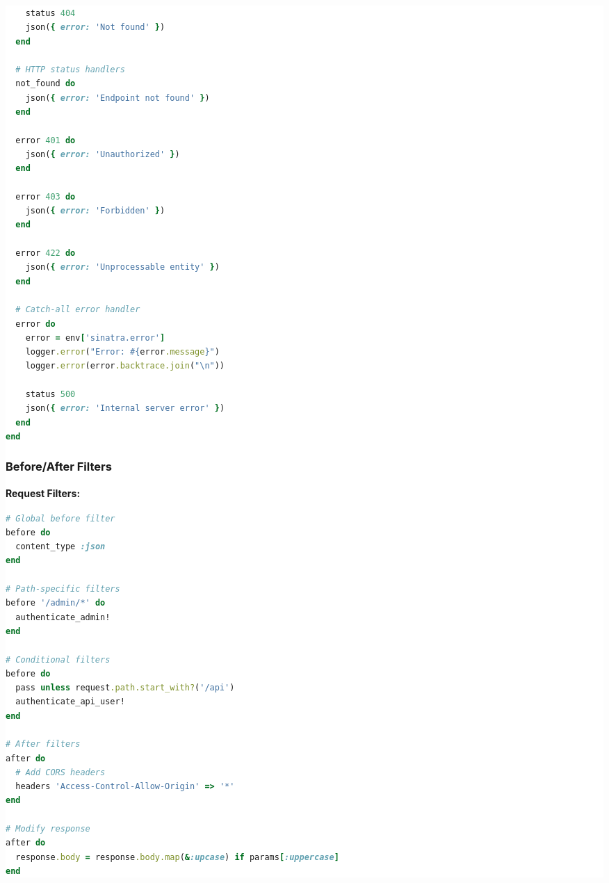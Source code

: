 ```ruby
    status 404
    json({ error: 'Not found' })
  end

  # HTTP status handlers
  not_found do
    json({ error: 'Endpoint not found' })
  end

  error 401 do
    json({ error: 'Unauthorized' })
  end

  error 403 do
    json({ error: 'Forbidden' })
  end

  error 422 do
    json({ error: 'Unprocessable entity' })
  end

  # Catch-all error handler
  error do
    error = env['sinatra.error']
    logger.error("Error: #{error.message}")
    logger.error(error.backtrace.join("\n"))

    status 500
    json({ error: 'Internal server error' })
  end
end
```

### Before/After Filters

**Request Filters:**
```ruby
# Global before filter
before do
  content_type :json
end

# Path-specific filters
before '/admin/*' do
  authenticate_admin!
end

# Conditional filters
before do
  pass unless request.path.start_with?('/api')
  authenticate_api_user!
end

# After filters
after do
  # Add CORS headers
  headers 'Access-Control-Allow-Origin' => '*'
end

# Modify response
after do
  response.body = response.body.map(&:upcase) if params[:uppercase]
end
```